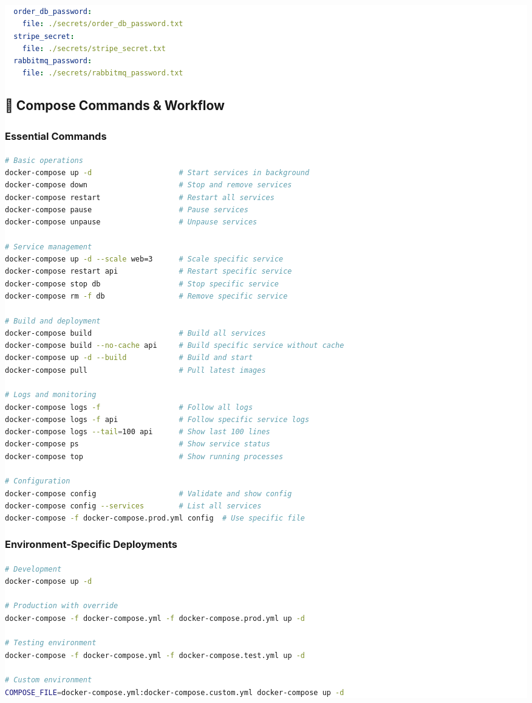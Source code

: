```yaml
  order_db_password:
    file: ./secrets/order_db_password.txt
  stripe_secret:
    file: ./secrets/stripe_secret.txt
  rabbitmq_password:
    file: ./secrets/rabbitmq_password.txt
```

## 🔧 Compose Commands & Workflow

### Essential Commands

```bash
# Basic operations
docker-compose up -d                    # Start services in background
docker-compose down                     # Stop and remove services
docker-compose restart                  # Restart all services
docker-compose pause                    # Pause services
docker-compose unpause                  # Unpause services

# Service management
docker-compose up -d --scale web=3      # Scale specific service
docker-compose restart api              # Restart specific service
docker-compose stop db                  # Stop specific service
docker-compose rm -f db                 # Remove specific service

# Build and deployment
docker-compose build                    # Build all services
docker-compose build --no-cache api     # Build specific service without cache
docker-compose up -d --build            # Build and start
docker-compose pull                     # Pull latest images

# Logs and monitoring
docker-compose logs -f                  # Follow all logs
docker-compose logs -f api              # Follow specific service logs
docker-compose logs --tail=100 api      # Show last 100 lines
docker-compose ps                       # Show service status
docker-compose top                      # Show running processes

# Configuration
docker-compose config                   # Validate and show config
docker-compose config --services        # List all services
docker-compose -f docker-compose.prod.yml config  # Use specific file
```

### Environment-Specific Deployments

```bash
# Development
docker-compose up -d

# Production with override
docker-compose -f docker-compose.yml -f docker-compose.prod.yml up -d

# Testing environment
docker-compose -f docker-compose.yml -f docker-compose.test.yml up -d

# Custom environment
COMPOSE_FILE=docker-compose.yml:docker-compose.custom.yml docker-compose up -d
```
